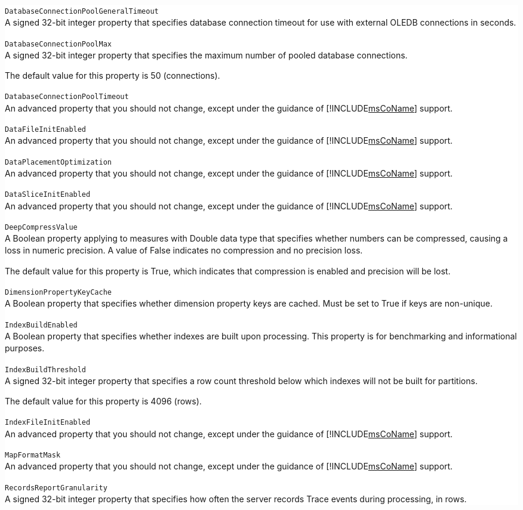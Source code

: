 `DatabaseConnectionPoolGeneralTimeout`  
 A signed 32-bit integer property that specifies database connection timeout for use with external OLEDB connections in seconds.  
  
 `DatabaseConnectionPoolMax`  
 A signed 32-bit integer property that specifies the maximum number of pooled database connections.  
  
 The default value for this property is 50 (connections).  
  
 `DatabaseConnectionPoolTimeout`  
 An advanced property that you should not change, except under the guidance of [!INCLUDE[msCoName](../../includes/msconame-md.md)] support.  
  
 `DataFileInitEnabled`  
 An advanced property that you should not change, except under the guidance of [!INCLUDE[msCoName](../../includes/msconame-md.md)] support.  
  
 `DataPlacementOptimization`  
 An advanced property that you should not change, except under the guidance of [!INCLUDE[msCoName](../../includes/msconame-md.md)] support.  
  
 `DataSliceInitEnabled`  
 An advanced property that you should not change, except under the guidance of [!INCLUDE[msCoName](../../includes/msconame-md.md)] support.  
  
 `DeepCompressValue`  
 A Boolean property applying to measures with Double data type that specifies whether numbers can be compressed, causing a loss in numeric precision. A value of False indicates no compression and no precision loss.  
  
 The default value for this property is True, which indicates that compression is enabled and precision will be lost.  
  
 `DimensionPropertyKeyCache`  
 A Boolean property that specifies whether dimension property keys are cached. Must be set to True if keys are non-unique.  
  
 `IndexBuildEnabled`  
 A Boolean property that specifies whether indexes are built upon processing. This property is for benchmarking and informational purposes.  
  
 `IndexBuildThreshold`  
 A signed 32-bit integer property that specifies a row count threshold below which indexes will not be built for partitions.  
  
 The default value for this property is 4096 (rows).  
  
 `IndexFileInitEnabled`  
 An advanced property that you should not change, except under the guidance of [!INCLUDE[msCoName](../../includes/msconame-md.md)] support.  
  
 `MapFormatMask`  
 An advanced property that you should not change, except under the guidance of [!INCLUDE[msCoName](../../includes/msconame-md.md)] support.  
  
 `RecordsReportGranularity`  
 A signed 32-bit integer property that specifies how often the server records Trace events during processing, in rows.  
  